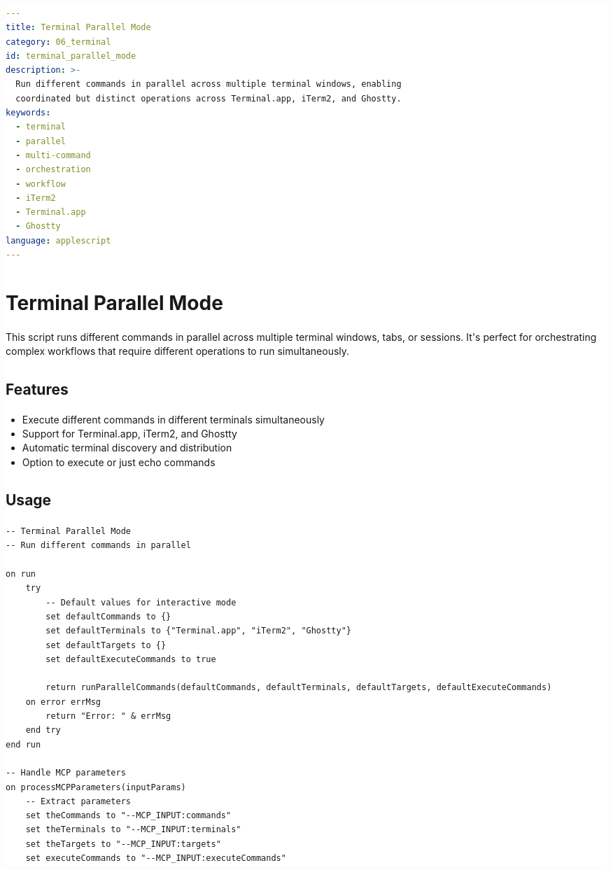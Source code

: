 ```yaml
---
title: Terminal Parallel Mode
category: 06_terminal
id: terminal_parallel_mode
description: >-
  Run different commands in parallel across multiple terminal windows, enabling
  coordinated but distinct operations across Terminal.app, iTerm2, and Ghostty.
keywords:
  - terminal
  - parallel
  - multi-command
  - orchestration
  - workflow
  - iTerm2
  - Terminal.app
  - Ghostty
language: applescript
---
```


# Terminal Parallel Mode

This script runs different commands in parallel across multiple terminal windows, tabs, or sessions. It's perfect for orchestrating complex workflows that require different operations to run simultaneously.

## Features

- Execute different commands in different terminals simultaneously
- Support for Terminal.app, iTerm2, and Ghostty
- Automatic terminal discovery and distribution
- Option to execute or just echo commands

## Usage

```applescript
-- Terminal Parallel Mode
-- Run different commands in parallel

on run
	try
		-- Default values for interactive mode
		set defaultCommands to {}
		set defaultTerminals to {"Terminal.app", "iTerm2", "Ghostty"}
		set defaultTargets to {}
		set defaultExecuteCommands to true
		
		return runParallelCommands(defaultCommands, defaultTerminals, defaultTargets, defaultExecuteCommands)
	on error errMsg
		return "Error: " & errMsg
	end try
end run

-- Handle MCP parameters
on processMCPParameters(inputParams)
	-- Extract parameters
	set theCommands to "--MCP_INPUT:commands"
	set theTerminals to "--MCP_INPUT:terminals"
	set theTargets to "--MCP_INPUT:targets"
	set executeCommands to "--MCP_INPUT:executeCommands"
```